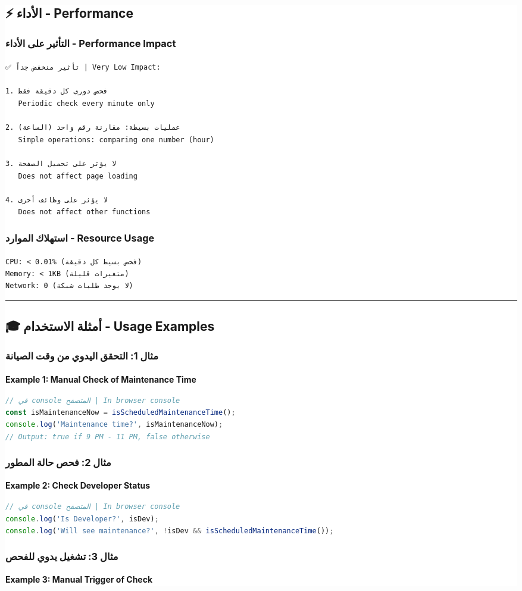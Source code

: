 ## ⚡ الأداء - Performance

### التأثير على الأداء - Performance Impact

```
✅ تأثير منخفض جداً | Very Low Impact:

1. فحص دوري كل دقيقة فقط
   Periodic check every minute only
   
2. عمليات بسيطة: مقارنة رقم واحد (الساعة)
   Simple operations: comparing one number (hour)
   
3. لا يؤثر على تحميل الصفحة
   Does not affect page loading
   
4. لا يؤثر على وظائف أخرى
   Does not affect other functions
```

### استهلاك الموارد - Resource Usage

```
CPU: < 0.01% (فحص بسيط كل دقيقة)
Memory: < 1KB (متغيرات قليلة)
Network: 0 (لا يوجد طلبات شبكة)
```

---

## 🎓 أمثلة الاستخدام - Usage Examples

### مثال 1: التحقق اليدوي من وقت الصيانة
**Example 1: Manual Check of Maintenance Time**

```javascript
// في console المتصفح | In browser console
const isMaintenanceNow = isScheduledMaintenanceTime();
console.log('Maintenance time?', isMaintenanceNow);
// Output: true if 9 PM - 11 PM, false otherwise
```

### مثال 2: فحص حالة المطور
**Example 2: Check Developer Status**

```javascript
// في console المتصفح | In browser console
console.log('Is Developer?', isDev);
console.log('Will see maintenance?', !isDev && isScheduledMaintenanceTime());
```

### مثال 3: تشغيل يدوي للفحص
**Example 3: Manual Trigger of Check**
